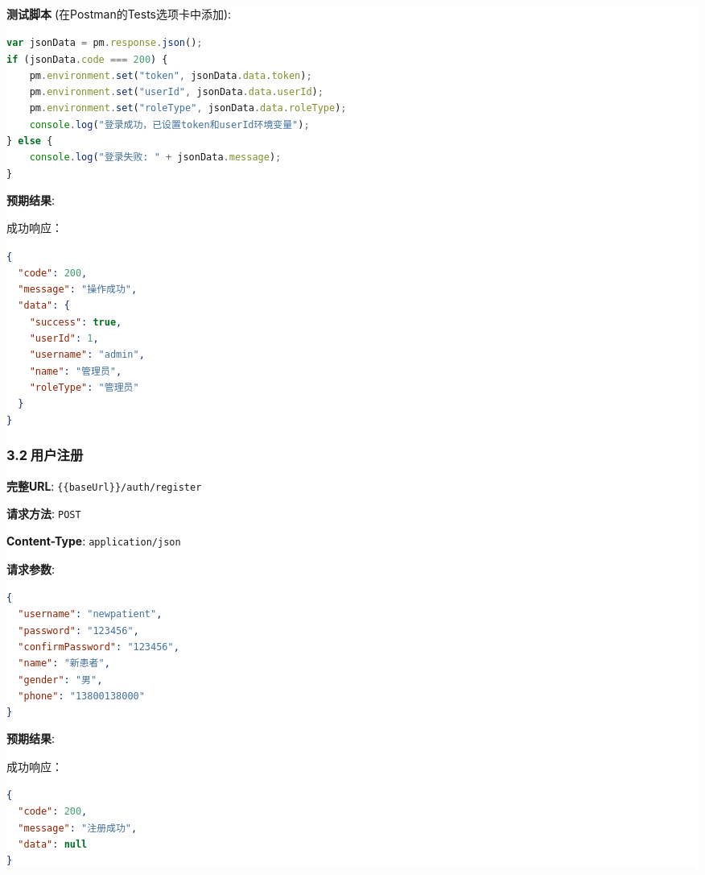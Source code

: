 **测试脚本** (在Postman的Tests选项卡中添加):

```javascript
var jsonData = pm.response.json();
if (jsonData.code === 200) {
    pm.environment.set("token", jsonData.data.token);
    pm.environment.set("userId", jsonData.data.userId);
    pm.environment.set("roleType", jsonData.data.roleType);
    console.log("登录成功，已设置token和userId环境变量");
} else {
    console.log("登录失败: " + jsonData.message);
}
```

**预期结果**:

成功响应：
```json
{
  "code": 200,
  "message": "操作成功",
  "data": {
    "success": true,
    "userId": 1,
    "username": "admin",
    "name": "管理员",
    "roleType": "管理员"
  }
}
```

### 3.2 用户注册

**完整URL**: `{{baseUrl}}/auth/register`

**请求方法**: `POST`

**Content-Type**: `application/json`

**请求参数**:

```json
{
  "username": "newpatient",
  "password": "123456",
  "confirmPassword": "123456",
  "name": "新患者",
  "gender": "男",
  "phone": "13800138000"
}
```

**预期结果**:

成功响应：
```json
{
  "code": 200,
  "message": "注册成功",
  "data": null
}
```
